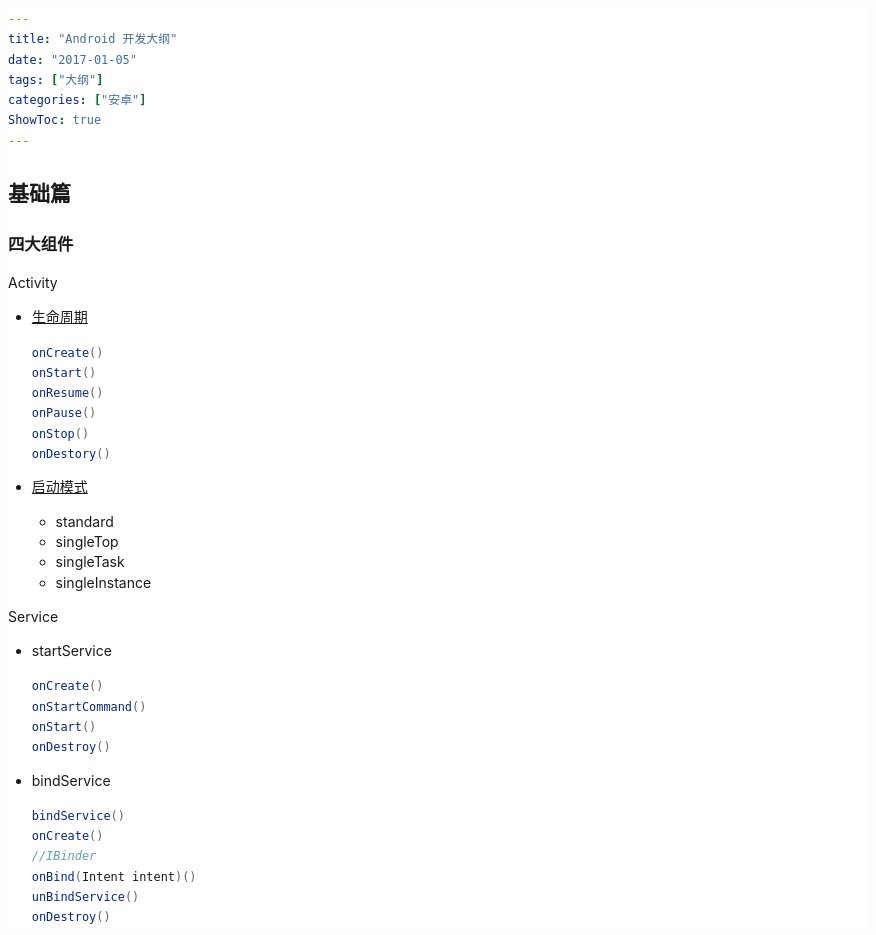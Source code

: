 ```yaml
---
title: "Android 开发大纲"
date: "2017-01-05"
tags: ["大纲"]
categories: ["安卓"]
ShowToc: true
---
```


## 基础篇

### 四大组件

Activity

- [生命周期](https://developer.android.com/guide/components/activities/activity-lifecycle#java)
  ```java
  onCreate()
  onStart()
  onResume()
  onPause()
  onStop()
  onDestory()
  ```
  

- [启动模式](https://developer.android.com/guide/components/activities/tasks-and-back-stack#TaskLaunchModes)
  - standard
  - singleTop
  - singleTask
  - singleInstance

Service

- startService

  ```java
  onCreate()
  onStartCommand()
  onStart()
  onDestroy()
  ```

- bindService

  ```java
  bindService()
  onCreate()
  //IBinder
  onBind(Intent intent)()
  unBindService()
  onDestroy()
  ```
